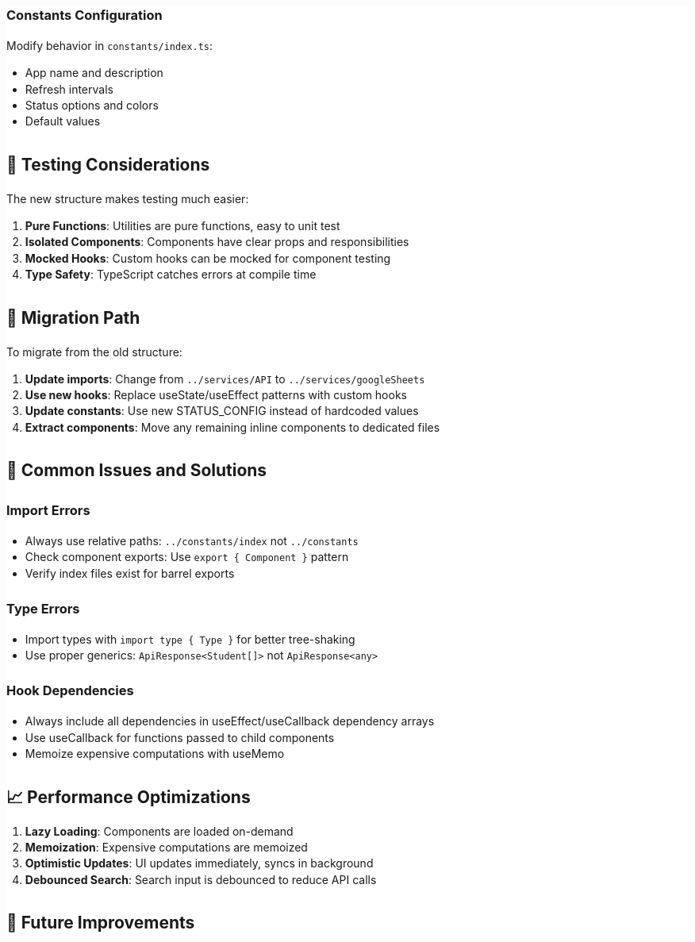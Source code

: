 ### Constants Configuration
Modify behavior in `constants/index.ts`:
- App name and description
- Refresh intervals
- Status options and colors
- Default values

## 🧪 Testing Considerations

The new structure makes testing much easier:

1. **Pure Functions**: Utilities are pure functions, easy to unit test
2. **Isolated Components**: Components have clear props and responsibilities
3. **Mocked Hooks**: Custom hooks can be mocked for component testing
4. **Type Safety**: TypeScript catches errors at compile time

## 🚦 Migration Path

To migrate from the old structure:

1. **Update imports**: Change from `../services/API` to `../services/googleSheets`
2. **Use new hooks**: Replace useState/useEffect patterns with custom hooks
3. **Update constants**: Use new STATUS_CONFIG instead of hardcoded values
4. **Extract components**: Move any remaining inline components to dedicated files

## 🐛 Common Issues and Solutions

### Import Errors
- Always use relative paths: `../constants/index` not `../constants`
- Check component exports: Use `export { Component }` pattern
- Verify index files exist for barrel exports

### Type Errors
- Import types with `import type { Type }` for better tree-shaking
- Use proper generics: `ApiResponse<Student[]>` not `ApiResponse<any>`

### Hook Dependencies
- Always include all dependencies in useEffect/useCallback dependency arrays
- Use useCallback for functions passed to child components
- Memoize expensive computations with useMemo

## 📈 Performance Optimizations

1. **Lazy Loading**: Components are loaded on-demand
2. **Memoization**: Expensive computations are memoized
3. **Optimistic Updates**: UI updates immediately, syncs in background
4. **Debounced Search**: Search input is debounced to reduce API calls

## 🔮 Future Improvements
